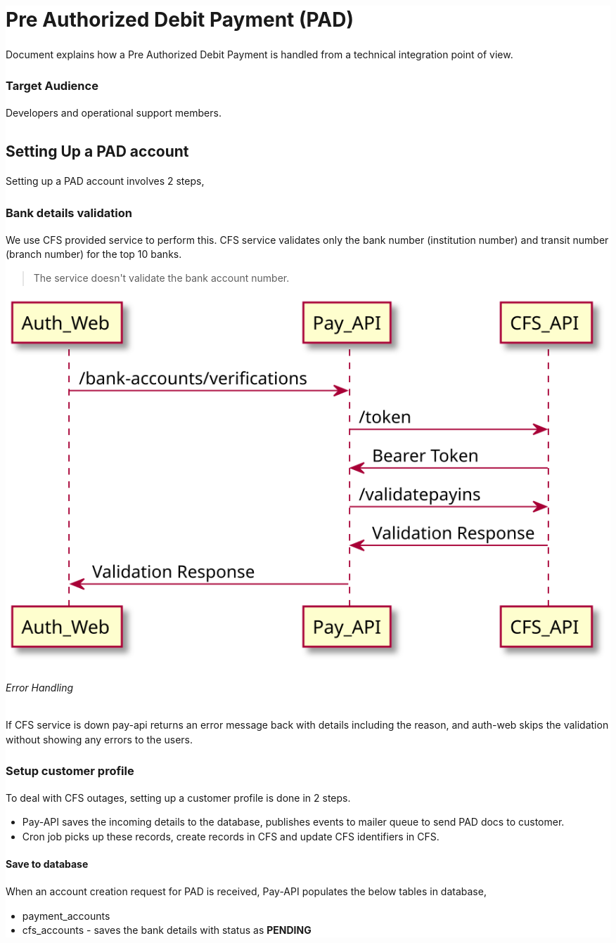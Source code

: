 # Pre Authorized Debit Payment (PAD)

Document explains how a Pre Authorized Debit Payment is handled from a technical integration point of view.


### Target Audience
Developers and operational support members.

## Setting Up a PAD account
Setting up a PAD account involves 2 steps,
### Bank details validation
We use CFS provided service to perform this. CFS service validates only the bank number (institution number) and transit number (branch number) for the top 10 banks. <br/>
  > The service doesn't validate the bank account number.


 ![Bank Validation](pad/bank_validation.svg)
###### Error Handling
If CFS service is down pay-api returns an error message back with details including the reason, and auth-web skips the validation without showing any errors to the users.

### Setup customer profile
To deal with CFS outages, setting up a customer profile is done in 2 steps. 
- Pay-API saves the incoming details to the database, publishes events to mailer queue to send PAD docs to customer.
- Cron job picks up these records, create records in CFS and update CFS identifiers in CFS.
#### Save to database
When an account creation request for PAD is received, Pay-API populates the below tables in database,
- payment_accounts
- cfs_accounts - saves the bank details with status as **PENDING**
